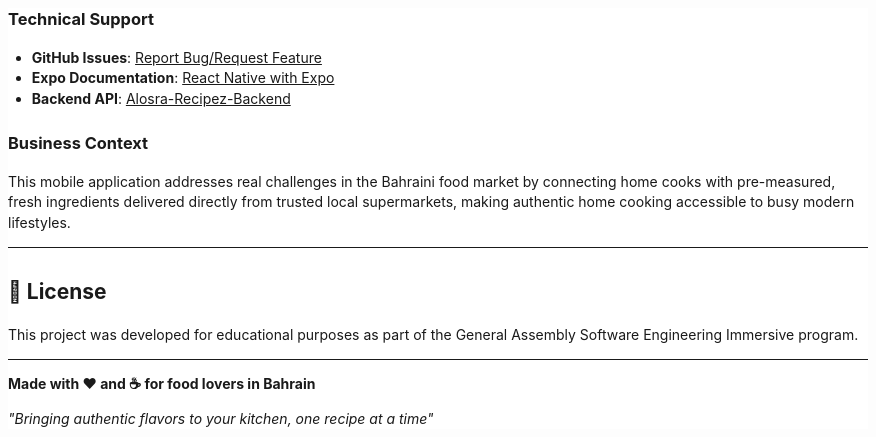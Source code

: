 
### Technical Support
- **GitHub Issues**: [Report Bug/Request Feature](https://github.com/zainab-nooh/Alosra-Recipez-Frontend/issues)
- **Expo Documentation**: [React Native with Expo](https://docs.expo.dev/)
- **Backend API**: [Alosra-Recipez-Backend](https://github.com/zainab-nooh/Alosra-Recipez-Backend)

### Business Context
This mobile application addresses real challenges in the Bahraini food market by connecting home cooks with pre-measured, fresh ingredients delivered directly from trusted local supermarkets, making authentic home cooking accessible to busy modern lifestyles.

---

## 📄 License

This project was developed for educational purposes as part of the General Assembly Software Engineering Immersive program.

---

**Made with ❤️ and ☕ for food lovers in Bahrain**

*"Bringing authentic flavors to your kitchen, one recipe at a time"*